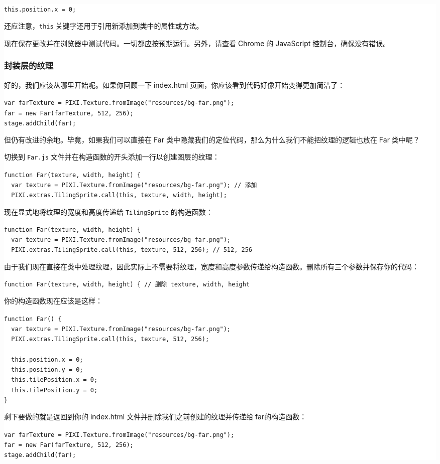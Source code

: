 ```
this.position.x = 0;
```

还应注意，`this` 关键字还用于引用新添加到类中的属性或方法。

现在保存更改并在浏览器中测试代码。一切都应按预期运行。另外，请查看 Chrome 的 JavaScript 控制台，确保没有错误。

### 封装层的纹理

好的，我们应该从哪里开始呢。如果你回顾一下 index.html 页面，你应该看到代码好像开始变得更加简洁了：

```
var farTexture = PIXI.Texture.fromImage("resources/bg-far.png");	
far = new Far(farTexture, 512, 256);
stage.addChild(far);
```

但仍有改进的余地。毕竟，如果我们可以直接在 Far 类中隐藏我们的定位代码，那么为什么我们不能把纹理的逻辑也放在 Far 类中呢？

切换到 `Far.js` 文件并在构造函数的开头添加一行以创建图层的纹理：

```
function Far(texture, width, height) {
  var texture = PIXI.Texture.fromImage("resources/bg-far.png"); // 添加
  PIXI.extras.TilingSprite.call(this, texture, width, height);
```

现在显式地将纹理的宽度和高度传递给 `TilingSprite` 的构造函数：

```
function Far(texture, width, height) {
  var texture = PIXI.Texture.fromImage("resources/bg-far.png");
  PIXI.extras.TilingSprite.call(this, texture, 512, 256); // 512, 256
```

由于我们现在直接在类中处理纹理，因此实际上不需要将纹理，宽度和高度参数传递给构造函数。删除所有三个参数并保存你的代码：

```
function Far(texture, width, height) { // 删除 texture, width, height
```

你的构造函数现在应该是这样：

```
function Far() {
  var texture = PIXI.Texture.fromImage("resources/bg-far.png");
  PIXI.extras.TilingSprite.call(this, texture, 512, 256);

  this.position.x = 0;
  this.position.y = 0;
  this.tilePosition.x = 0;
  this.tilePosition.y = 0;
}
```

剩下要做的就是返回到你的 index.html 文件并删除我们之前创建的纹理并传递给 far的构造函数：

```
var farTexture = PIXI.Texture.fromImage("resources/bg-far.png");
far = new Far(farTexture, 512, 256);
stage.addChild(far);
```

